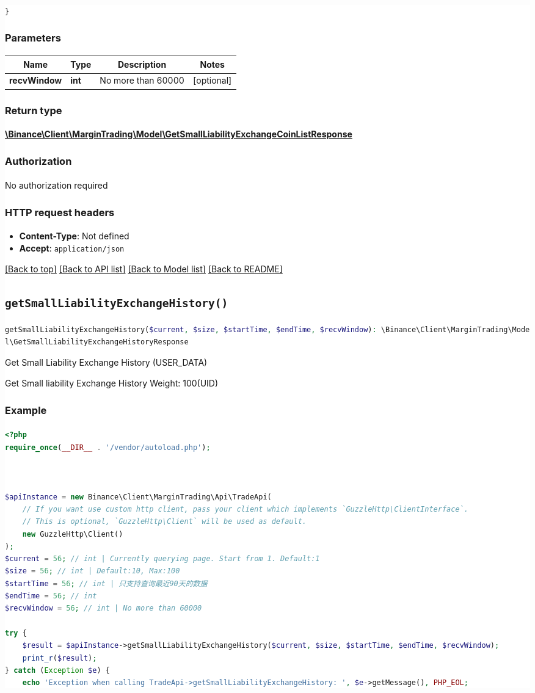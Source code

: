 ```php
}
```

### Parameters

| Name | Type | Description  | Notes |
| ------------- | ------------- | ------------- | ------------- |
| **recvWindow** | **int**| No more than 60000 | [optional] |

### Return type

[**\Binance\Client\MarginTrading\Model\GetSmallLiabilityExchangeCoinListResponse**](../Model/GetSmallLiabilityExchangeCoinListResponse.md)

### Authorization

No authorization required

### HTTP request headers

- **Content-Type**: Not defined
- **Accept**: `application/json`

[[Back to top]](#) [[Back to API list]](../../README.md#endpoints)
[[Back to Model list]](../../README.md#models)
[[Back to README]](../../README.md)

## `getSmallLiabilityExchangeHistory()`

```php
getSmallLiabilityExchangeHistory($current, $size, $startTime, $endTime, $recvWindow): \Binance\Client\MarginTrading\Model\GetSmallLiabilityExchangeHistoryResponse
```

Get Small Liability Exchange History (USER_DATA)

Get Small liability Exchange History  Weight: 100(UID)

### Example

```php
<?php
require_once(__DIR__ . '/vendor/autoload.php');



$apiInstance = new Binance\Client\MarginTrading\Api\TradeApi(
    // If you want use custom http client, pass your client which implements `GuzzleHttp\ClientInterface`.
    // This is optional, `GuzzleHttp\Client` will be used as default.
    new GuzzleHttp\Client()
);
$current = 56; // int | Currently querying page. Start from 1. Default:1
$size = 56; // int | Default:10, Max:100
$startTime = 56; // int | 只支持查询最近90天的数据
$endTime = 56; // int
$recvWindow = 56; // int | No more than 60000

try {
    $result = $apiInstance->getSmallLiabilityExchangeHistory($current, $size, $startTime, $endTime, $recvWindow);
    print_r($result);
} catch (Exception $e) {
    echo 'Exception when calling TradeApi->getSmallLiabilityExchangeHistory: ', $e->getMessage(), PHP_EOL;
```